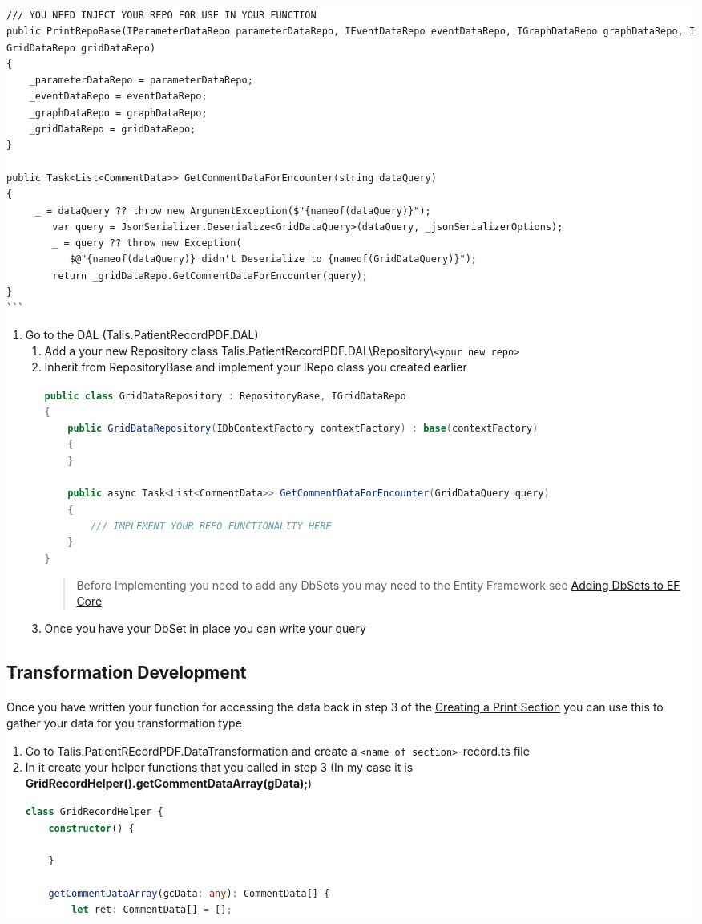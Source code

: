     /// YOU NEED INJECT YOUR REPO FOR USE IN YOUR FUNCTION
    public PrintRepoBase(IParameterDataRepo parameterDataRepo, IEventDataRepo eventDataRepo, IGraphDataRepo graphDataRepo, IGridDataRepo gridDataRepo)
    {            
        _parameterDataRepo = parameterDataRepo;
        _eventDataRepo = eventDataRepo;
        _graphDataRepo = graphDataRepo;
        _gridDataRepo = gridDataRepo;
    }
    
    public Task<List<CommentData>> GetCommentDataForEncounter(string dataQuery)
    {
         _ = dataQuery ?? throw new ArgumentException($"{nameof(dataQuery)}");
            var query = JsonSerializer.Deserialize<GridDataQuery>(dataQuery, _jsonSerializerOptions);
            _ = query ?? throw new Exception(
               $@"{nameof(dataQuery)} didn't Deserialize to {nameof(GridDataQuery)}");
            return _gridDataRepo.GetCommentDataForEncounter(query);
    }
    ```
1. Go to the DAL (Talis.PatientRecordPDF.DAL)
    1. Add a your new Repository class Talis.PatientRecordPDF.DAL\Repository\\`<your new repo>`
    1. Inherit from RepositoryBase and implement your IRepo class you created earlier
        ```C#
        public class GridDataRepository : RepositoryBase, IGridDataRepo
        {
            public GridDataRepository(IDbContextFactory contextFactory) : base(contextFactory)
            {
            }

            public async Task<List<CommentData>> GetCommentDataForEncounter(GridDataQuery query)
            {
                /// IMPLEMENT YOUR REPO FUNCTIONALITY HERE
            }
        }
        ```
        > Before Implementing you need to add any DbSets you may need to the Entity Framework see [Adding DbSets to EF Core](#adding-dbsets-to-ef-core)
    1. Once you have your DbSet in place you can write your query

## Transformation Development
Once you have written your function for accessing the data back in step 3 of the [Creating a Print Section](#creating-a-print-section) you can use this to gather your data for you transformation type
1. Go to Talis.PatientREcordPDF.DataTransformation and create a `<name of section>`-record.ts file
1. In it create your helper functions that you called in step 3 (In my case it is **GridRecordHelper().getCommentDataArray(gData);**)
    ```typescript
    class GridRecordHelper {
        constructor() {

        }

        getCommentDataArray(gcData: any): CommentData[] {
            let ret: CommentData[] = [];
